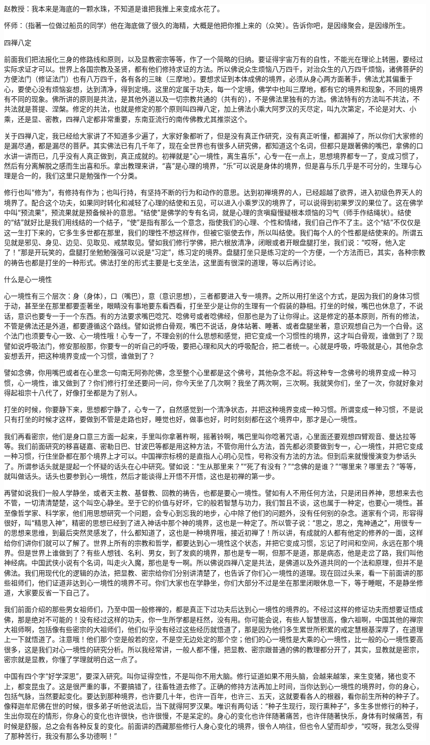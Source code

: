 赵教授：我本来是海底的一颗水珠，不知道是谁把我推上来变成水花了。

怀师：（指著一位做过船员的同学）他在海底做了很久的海精，大概是他把你推上来的（众笑）。告诉你吧，是因缘聚会，是因缘所生。

四禅八定

前面我们把法报化三身的修路线和原则，以及显教密宗等等，作了一个简略的归纳。要证得宇宙万有的自性，不能光在理论上转圈，要经过实际求证才可以。世界上各国宗教及圣贤，都有他们修持求证的方法。所以佛说众生烦恼八万四千，对治众生的八万四千烦恼，诸佛菩萨的方便法门（修证法门）也有八万四千，各有各的三昧（三摩地）。要想求证到本体成佛的境界，必须从身心两方面著手，佛法尤其偏重于心，要使心没有烦恼妄想，达到清净，得到定境。这里的定属于功夫，每一个定境，佛学中也叫三摩地，都有它的境界和现象，不同的境界有不同的现象。佛所讲的原则是共法，是其他外道以及一切宗教共通的（共有的），不是佛法里独有的方法。佛法特有的方法叫不共法，不共法就是菩提、涅槃。修定的共法，也就是修定的那个原则叫四禅八定，加上佛法小乘大阿罗汉的灭尽定，叫九次第定，不论是对大、小乘，还是显、密教，四禅八定都非常重要，东南亚流行的南传佛教尤其推崇这个。

关于四禅八定，我已经给大家讲了不知道多少遍了，大家好象都听了，但是没有真正作研究，没有真正听懂，都漏掉了，所以你们大家修的是漏尽通，都是漏尽的菩萨。其实佛法已有几千年了，现在全世界也有很多人研究佛，都知道这个名词，但都只是跟著佛的嘴巴，拿佛的口水讲一讲而已，几乎没有人真正做到，真正成就的。初禅就是“心一境性，离生喜乐”，心专一在一点上，思想境界都专一了，变成习惯了，然后有分离解脱之感而生出喜和乐。拿出教理来讲，“喜”是心理的境界，“乐”可以说是身体的境界，但是喜与乐几乎是不可分的，生理与心理是合一的，我们这里只是勉强作一个分类。

修行也叫“修为”，有修持有作为；也叫行持，有坚持不断的行为和动作的意思。达到初禅境界的人，已经超越了欲界，进入初级色界天人的境界了。配合这个功夫，如果同时转化和减轻了心理的结使和五见，可以进入小乘罗汉的境界了，可以说得到初果罗汉的果位了。这在佛学中叫“预流果”，预流果就是预备候补的意思。“结使”是佛学的专有名词，就是心理的贪嗔癡慢疑根本烦恼的习气（师手作结绳状）。结使的“结”就好比是我们用线结的一个结子，“使”是指有那么一个意念，指使我们的心理、个性和情绪，我们自己作不了主。这个“结”不仅仅是这一生打下来的，它多生多世都在那里，我们的理性不想这样作，但被它驱使去作，所以叫结使。我们每个人的个性都是结使来的。所谓五见就是邪见、身见、边见、见取见、戒禁取见。譬如我们修行学佛，把六根放清净，闭眼或者开眼盘腿打坐，我们说：“哎呀，他入定了！”那是开玩笑的，盘腿打坐勉勉强强可以说是“习定”，练习定的境界。盘腿打坐只是练习定的一个方便，一个方法而已，其实，各种宗教的祷告也都是打坐的一种形式。佛法打坐的形式主要是七支坐法，这里面有很深的道理，等以后再讨论。

什么是心一境性

心一境性有三个层次：身（身体），口（嘴巴），意（意识思想），三者都要进入专一境界。之所以用打坐这个方式，是因为我们的身体习惯于动，甚至坐在那里都要歪著坐，眼睛没有事地要东看西看，打坐至少是让你的生理有一个假装的静相。打坐的时候，嘴巴也休息了，不说话，意识也要专一于一个东西。有的方法要求嘴巴唸咒、唸佛号或者唸佛经，但那也是为了让你得止。这是修定的基本原则，所有的修法，不管是佛法还是外道，都要遵循这个路线。譬如说修白骨观，嘴巴不说话，身体站著、睡著、或者盘腿坐著，意识观想自己为一个白骨。这个法门也须要专心一致、心一境性哦！心专一了，不理会别的什么思想和感觉，把它变成一个习惯性的境界，这才叫白骨观，谁做到了？现譬如说呼吸法门，修安那般那，你要专一的听自己的呼吸，要把心理和风大的呼吸配合，把二者统一。心就是呼吸，呼吸就是心，其他杂念妄想丢开，把这种境界变成一个习惯，谁做到了？

譬如念佛，你用嘴巴或者在心里念一句南无阿弥陀佛，念至整个心里都是这个佛号，其他杂念不起。将这种专一念佛号的境界变成一种习惯，心一境性，谁又做到了？你们修行打坐还要问一问，你今天坐了几次啊？我坐了两次啊，三次啊。我就笑你们，坐了一次，你就好象对得起祖宗十八代了，好像打坐都是为了别人。

打坐的时候，你要静下来，思想都宁静了，心专一了，自然感觉到一个清净状态，并把这种境界变成一种习惯。所谓变成一种习惯，不是说只有打坐的时候才这样，要做到不管是走路也好，睡觉也好，做事也好，时时刻刻都在这个境界中，那才是心一境性。

我们再看密宗，他们是身口意三方面一起来，手里叫你拿著杵啊，摇著铃啊，嘴巴里叫你唸著咒语，心里面还要观想四臂观音、曼达拉等等。我们前面研究的移喜磋嘉、密勒日巴、甘波巴等都是用这种方法，不管你用什么方法，首先都必须要做到专一，心一境性，并把它变成一种习惯，行住坐卧都在那个境界上才可以。中国禅宗标榜的是直指人心明心见性，号称没有方法的方法。但到后来就慢慢演变为参话头了。所谓参话头就是提起一个怀疑的话头在心中研究。譬如说：“生从那里来？”“死了有没有？”“念佛的是谁？”“哪里来？哪里去？”等等，就叫做话头。话头也要参到心一境性，然后才能谈得上开悟不开悟，这也是初禅的第一步。

再譬如说我们一般人学静坐，或者天主教、基督教、回教的祷告，也都是要心一境性。譬如有人不用任何方法，只是闭目养神，思想来去也不管，一切清清楚楚，这个叫空心静坐。至于它的价值与好坏，它的般若智慧与功力，我们暂且不谈，这也属于一种定，也要心一境性。甚至像哲学家、科学家，他们用思想研究一个问题，会专心到忘我的地步，心中除了他们的问题外，没有任何别的杂念。道家有个词，形容得很好，叫“精思入神”，精密的思想已经到了进入神话中那个神的境界，这也是一种定了。所以管子说：“思之，思之，鬼神通之”，用很专一的思想来思维，到最后突然灵感发了，什么都知道了，这也是一种境界哦，接近初禅了！所以讲，有成就的人都有他定的修养的一面，这样给你们讲你们就可以了解了。世界上所有的宗教和哲学，都要达到心一境性这个状态，并把它变成习惯，忘记了时间和空间，永远在那个境界。但是世界上谁做到了？有些人想钱、名利、男女，到了发疯的境界，那也是专一啊，但那不是道，那是病态，他是走岔了路，我们叫他神经病。中国武侠小说有个名词，叫走火入魔，那也是专一啊。所以佛说四禅八定是共法，是佛道以及外道共同的一个法和原理，但并不是佛法。我们用现代化的逻辑的办法，把显教、密宗给你们分别讲清楚了，也告诉了你们心一境性的道理。现在回过头来，看一下前面讲的那些祖师们，他们证道非达到心一境性的境界不可。你们大家也在学静坐，你们大部分不过是坐在那里闭眼休息一下，等于睡眠，不是静坐修道，大家要反省一下自己了。

我们前面介绍的那些男女祖师们，乃至中国一般修禅的，都是真正下过功夫后达到心一境性的境界的。不经过这样的修证功夫而想要证悟成佛，那是绝对不可能的！没有经过这样的功夫，你一生所学都是枉然，没有用。你可能会说，有些人智慧很高，像六祖啊，中国其他的禅宗大祖师啊，包括像有些密宗的大祖师们，他们似乎没有经过这些经历就悟道了，那是因为他们多生累世所积累的戒定慧根基深厚了，在道理上一下就悟道了。注意哦！他们那个空是般若的空，不是空无边处定的那个空；他们的心一境性是大乘的心一境性，比一般的心一境性要高很多，这是我们对心一境性的研究分析。所以我经常讲，一般人都不懂，把显教、密宗跟普通的佛的教理都分开了，其实，显教就是密宗，密宗就是显教，你懂了学理就明白这一点了。

中国有四个字“好学深思”，要深入研究。叫你证得空性，不是叫你不用大脑。修行证道如果不用头脑，会越来越笨，来生变猪，猪也变不上，都变昆虫了。这是很严重的事，不要搞错了，往畜牲道去修了。正确的修持方法再加上时间，当你达到心一境性的境界时，你的身心，包括气脉，当然要起变化。要达到那种境界，也许要几十年，也许一百年，也许三、五天，这就要看各人的根器，看你前生所种的种子了。像释迦牟尼佛在世的时候，很多弟子听他说法后，当下就得阿罗汉果。唯识有两句话：“种子生现行，现行熏种子”，多生多世修行的种子，生出你现在的情形，你身心的变化也许很快，也许很慢，不是呆定的。身心的变化也许伴随著痛苦，也许伴随著快乐，身体有时候痛苦，有时候是舒服，总之会有各种反复的变化。前面讲的西藏那些修行人身心变化的境界，很令人响往，但也令人望而却步，“哎呀，我怎么受得了那种苦行，我没有那么多功德啊！”
